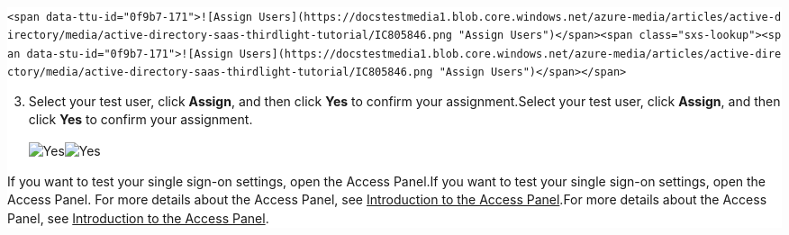     <span data-ttu-id="0f9b7-171">![Assign Users](https://docstestmedia1.blob.core.windows.net/azure-media/articles/active-directory/media/active-directory-saas-thirdlight-tutorial/IC805846.png "Assign Users")</span><span class="sxs-lookup"><span data-stu-id="0f9b7-171">![Assign Users](https://docstestmedia1.blob.core.windows.net/azure-media/articles/active-directory/media/active-directory-saas-thirdlight-tutorial/IC805846.png "Assign Users")</span></span>

3. <span data-ttu-id="0f9b7-172">Select your test user, click **Assign**, and then click **Yes** to confirm your assignment.</span><span class="sxs-lookup"><span data-stu-id="0f9b7-172">Select your test user, click **Assign**, and then click **Yes** to confirm your assignment.</span></span>
   
    <span data-ttu-id="0f9b7-173">![Yes](https://docstestmedia1.blob.core.windows.net/azure-media/articles/active-directory/media/active-directory-saas-thirdlight-tutorial/IC767830.png "Yes")</span><span class="sxs-lookup"><span data-stu-id="0f9b7-173">![Yes](https://docstestmedia1.blob.core.windows.net/azure-media/articles/active-directory/media/active-directory-saas-thirdlight-tutorial/IC767830.png "Yes")</span></span>

<span data-ttu-id="0f9b7-174">If you want to test your single sign-on settings, open the Access Panel.</span><span class="sxs-lookup"><span data-stu-id="0f9b7-174">If you want to test your single sign-on settings, open the Access Panel.</span></span> <span data-ttu-id="0f9b7-175">For more details about the Access Panel, see [Introduction to the Access Panel](active-directory-saas-access-panel-introduction.md).</span><span class="sxs-lookup"><span data-stu-id="0f9b7-175">For more details about the Access Panel, see [Introduction to the Access Panel](active-directory-saas-access-panel-introduction.md).</span></span>

















